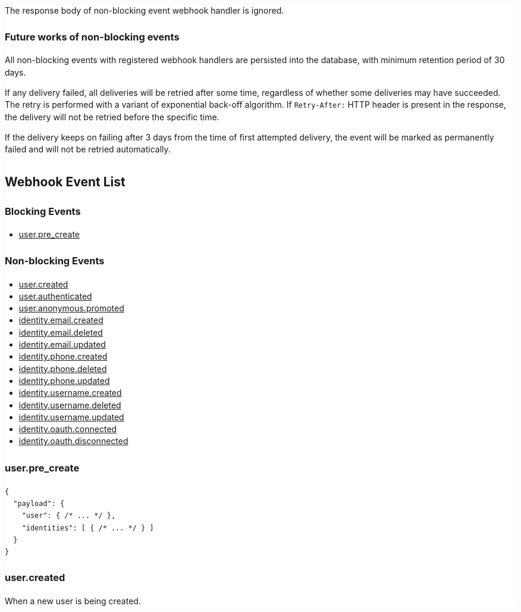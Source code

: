 The response body of non-blocking event webhook handler is ignored.

### Future works of non-blocking events

All non-blocking events with registered webhook handlers are persisted into the database, with minimum retention period of 30 days.

If any delivery failed, all deliveries will be retried after some time, regardless of whether some deliveries may have succeeded. The retry is performed with a variant of exponential back-off algorithm. If `Retry-After:` HTTP header is present in the response, the delivery will not be retried before the specific time.

If the delivery keeps on failing after 3 days from the time of first attempted delivery, the event will be marked as permanently failed and will not be retried automatically.


## Webhook Event List

### Blocking Events

- [user.pre_create](#userpre_create)

### Non-blocking Events

- [user.created](#usercreated)
- [user.authenticated](#userauthenticated)
- [user.anonymous.promoted](#useranonymouspromoted)
- [identity.email.created](#identityemailcreated)
- [identity.email.deleted](#identityemaildeleted)
- [identity.email.updated](#identityemailupdated)
- [identity.phone.created](#identityphonecreated)
- [identity.phone.deleted](#identityphonedeleted)
- [identity.phone.updated](#identityphoneupdated)
- [identity.username.created](#identityusernamecreated)
- [identity.username.deleted](#identityusernamedeleted)
- [identity.username.updated](#identityusernameupdated)
- [identity.oauth.connected](#identityoauthconnected)
- [identity.oauth.disconnected](#identityoauthdisconnected)

### user.pre_create

```json5
{
  "payload": {
    "user": { /* ... */ },
    "identities": [ { /* ... */ } ]
  }
}
```

### user.created

When a new user is being created.
